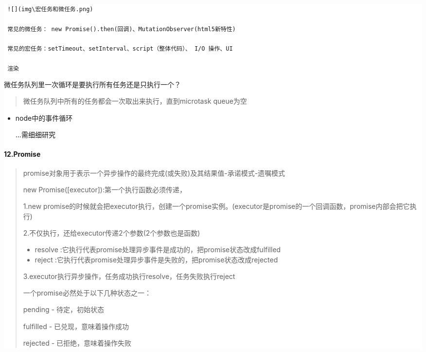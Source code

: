      ![](img\宏任务和微任务.png)

     常见的微任务： new Promise().then(回调)、MutationObserver(html5新特性) 

     常见的宏任务：setTimeout、setInterval、script（整体代码）、 I/O 操作、UI 

     渲染

  微任务队列里一次循环是要执行所有任务还是只执行一个？

  > 微任务队列中所有的任务都会一次取出来执行，直到microtask queue为空

- node中的事件循环

  ...需细细研究

#### 12.Promise

> promise对象用于表示一个异步操作的最终完成(或失败)及其结果值-承诺模式-遗嘱模式
>
> new Promise([executor]):第一个执行函数必须传递，
>
> 1.new promise的时候就会把executor执行，创建一个promise实例。(executor是promise的一个回调函数，promise内部会把它执行)
>
> 2.不仅执行，还给executor传递2个参数(2个参数也是函数)
>
> 	+ resolve :它执行代表promise处理异步事件是成功的，把promise状态改成fulfilled
> 	+ reject :它执行代表promise处理异步事件是失败的，把promise状态改成rejected
>
> 3.executor执行异步操作，任务成功执行resolve，任务失败执行reject
>
> 一个promise必然处于以下几种状态之一：
>
> pending - 待定，初始状态
>
> fulfilled - 已兑现，意味着操作成功
>
> rejected - 已拒绝，意味着操作失败
